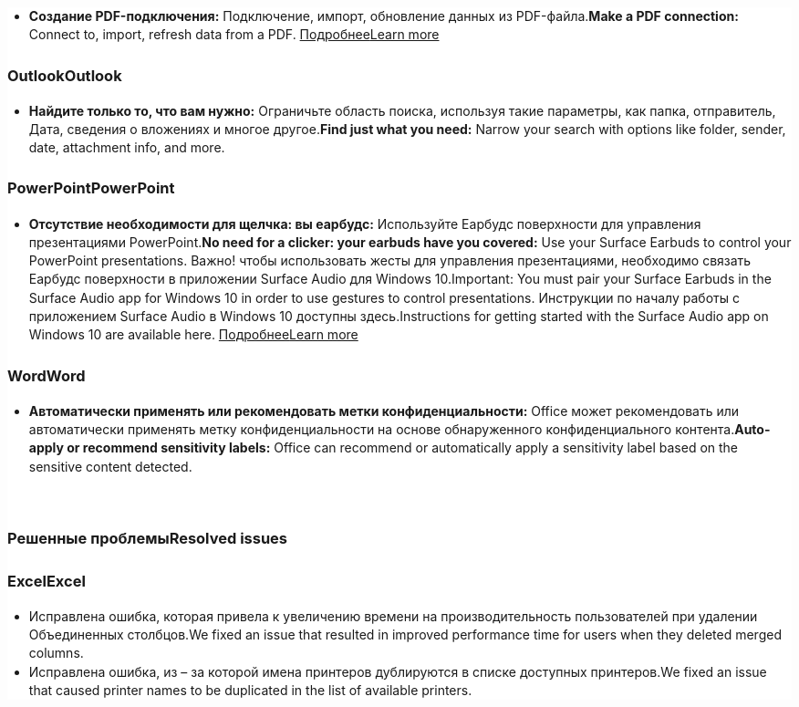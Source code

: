 - <span data-ttu-id="8bfa8-187">**Создание PDF-подключения:** Подключение, импорт, обновление данных из PDF-файла.</span><span class="sxs-lookup"><span data-stu-id="8bfa8-187">**Make a PDF connection:** Connect to, import, refresh data from a PDF.</span></span> [<span data-ttu-id="8bfa8-188">Подробнее</span><span class="sxs-lookup"><span data-stu-id="8bfa8-188">Learn more</span></span>](https://support.office.com/article/9967afd8-85ee-4df3-aa06-753bcc1a2724)

### <a name="outlook"></a><span data-ttu-id="8bfa8-189">Outlook</span><span class="sxs-lookup"><span data-stu-id="8bfa8-189">Outlook</span></span>

- <span data-ttu-id="8bfa8-190">**Найдите только то, что вам нужно:** Ограничьте область поиска, используя такие параметры, как папка, отправитель, Дата, сведения о вложениях и многое другое.</span><span class="sxs-lookup"><span data-stu-id="8bfa8-190">**Find just what you need:** Narrow your search with options like folder, sender, date, attachment info, and more.</span></span>

### <a name="powerpoint"></a><span data-ttu-id="8bfa8-191">PowerPoint</span><span class="sxs-lookup"><span data-stu-id="8bfa8-191">PowerPoint</span></span>

- <span data-ttu-id="8bfa8-192">**Отсутствие необходимости для щелчка: вы еарбудс:** Используйте Еарбудс поверхности для управления презентациями PowerPoint.</span><span class="sxs-lookup"><span data-stu-id="8bfa8-192">**No need for a clicker: your earbuds have you covered:** Use your Surface Earbuds to control your PowerPoint presentations.</span></span> <span data-ttu-id="8bfa8-193">Важно! чтобы использовать жесты для управления презентациями, необходимо связать Еарбудс поверхности в приложении Surface Audio для Windows 10.</span><span class="sxs-lookup"><span data-stu-id="8bfa8-193">Important: You must pair your Surface Earbuds in the Surface Audio app for Windows 10 in order to use gestures to control presentations.</span></span> <span data-ttu-id="8bfa8-194">Инструкции по началу работы с приложением Surface Audio в Windows 10 доступны здесь.</span><span class="sxs-lookup"><span data-stu-id="8bfa8-194">Instructions for getting started with the Surface Audio app on Windows 10 are available here.</span></span> [<span data-ttu-id="8bfa8-195">Подробнее</span><span class="sxs-lookup"><span data-stu-id="8bfa8-195">Learn more</span></span>](https://support.office.com/article/6319a6f3-ad69-44e6-a8ff-e79676423e4a)

### <a name="word"></a><span data-ttu-id="8bfa8-196">Word</span><span class="sxs-lookup"><span data-stu-id="8bfa8-196">Word</span></span>

- <span data-ttu-id="8bfa8-197">**Автоматически применять или рекомендовать метки конфиденциальности:** Office может рекомендовать или автоматически применять метку конфиденциальности на основе обнаруженного конфиденциального контента.</span><span class="sxs-lookup"><span data-stu-id="8bfa8-197">**Auto-apply or recommend sensitivity labels:** Office can recommend or automatically apply a sensitivity label based on the sensitive content detected.</span></span>

[//]: # (НЕ УДАЛЯТЬ СВЕДЕНИЯ О ФУНКЦИЯХ КОНЕЦ СОДЕРЖИМОГО)

<br/>

[//]: # (НЕ УДАЛЯТЬ СВЕДЕНИЯ ОБ ОШИБКАХ НАЧАЛО СОДЕРЖИМОГО)

### <a name="resolved-issues"></a><span data-ttu-id="8bfa8-200">Решенные проблемы</span><span class="sxs-lookup"><span data-stu-id="8bfa8-200">Resolved issues</span></span>

### <a name="excel"></a><span data-ttu-id="8bfa8-201">Excel</span><span class="sxs-lookup"><span data-stu-id="8bfa8-201">Excel</span></span>
- <span data-ttu-id="8bfa8-202">Исправлена ошибка, которая привела к увеличению времени на производительность пользователей при удалении Объединенных столбцов.</span><span class="sxs-lookup"><span data-stu-id="8bfa8-202">We fixed an issue that resulted in improved performance time for users when they deleted merged columns.</span></span>
- <div><span data-ttu-id="8bfa8-203">Исправлена ошибка, из – за которой имена принтеров дублируются в списке доступных принтеров.</span><span class="sxs-lookup"><span data-stu-id="8bfa8-203">We fixed an issue that caused printer names to be duplicated in the list of available printers.</span></span></div>


[//]: # (НЕ УДАЛЯТЬ)
[//]: # (НЕ УДАЛЯТЬ СВЕДЕНИЯ О ФУНКЦИЯХ НАЧАЛО СОДЕРЖИМОГО)
[//]: # (НЕ УДАЛЯТЬ СВЕДЕНИЯ О ФУНКЦИЯХ НАЧАЛО СОДЕРЖИМОГО)
[//]: # (НЕ УДАЛЯТЬ СВЕДЕНИЯ ОБ ОШИБКАХ КОНЕЦ СОДЕРЖИМОГО)
[//]: # (НЕ УДАЛЯТЬ СВЕДЕНИЯ О ФУНКЦИЯХ НАЧАЛО СОДЕРЖИМОГО)
[//]: # (НЕ УДАЛЯТЬ СВЕДЕНИЯ ОБ ОШИБКАХ КОНЕЦ СОДЕРЖИМОГО)
[//]: # (НЕ УДАЛЯТЬ СВЕДЕНИЯ ОБ ОШИБКАХ КОНЕЦ СОДЕРЖИМОГО)
[//]: # (НЕ УДАЛЯТЬ СВЕДЕНИЯ О ФУНКЦИЯХ НАЧАЛО СОДЕРЖИМОГО)
[//]: # (НЕ УДАЛЯТЬ СВЕДЕНИЯ ОБ ОШИБКАХ КОНЕЦ СОДЕРЖИМОГО)
[//]: # (НЕ УДАЛЯТЬ СВЕДЕНИЯ О ФУНКЦИЯХ НАЧАЛО СОДЕРЖИМОГО)
[//]: # (НЕ УДАЛЯТЬ СВЕДЕНИЯ ОБ ОШИБКАХ КОНЕЦ СОДЕРЖИМОГО)
[//]: # (НЕ УДАЛЯТЬ СВЕДЕНИЯ ОБ ОШИБКАХ КОНЕЦ СОДЕРЖИМОГО)
[//]: # (НЕ УДАЛЯТЬ СВЕДЕНИЯ ОБ ОШИБКАХ КОНЕЦ СОДЕРЖИМОГО)
[//]: # (НЕ УДАЛЯТЬ СВЕДЕНИЯ О ФУНКЦИЯХ НАЧАЛО СОДЕРЖИМОГО)
[//]: # (НЕ УДАЛЯТЬ СВЕДЕНИЯ ОБ ОШИБКАХ КОНЕЦ СОДЕРЖИМОГО)
[//]: # (НЕ УДАЛЯТЬ СВЕДЕНИЯ О ФУНКЦИЯХ НАЧАЛО СОДЕРЖИМОГО)
[//]: # (НЕ УДАЛЯТЬ СВЕДЕНИЯ ОБ ОШИБКАХ КОНЕЦ СОДЕРЖИМОГО)
[//]: # (НЕ УДАЛЯТЬ СВЕДЕНИЯ О ФУНКЦИЯХ НАЧАЛО СОДЕРЖИМОГО)
[//]: # (НЕ УДАЛЯТЬ СВЕДЕНИЯ ОБ ОШИБКАХ КОНЕЦ СОДЕРЖИМОГО)
[//]: # (НЕ УДАЛЯТЬ СВЕДЕНИЯ О ФУНКЦИЯХ НАЧАЛО СОДЕРЖИМОГО)
